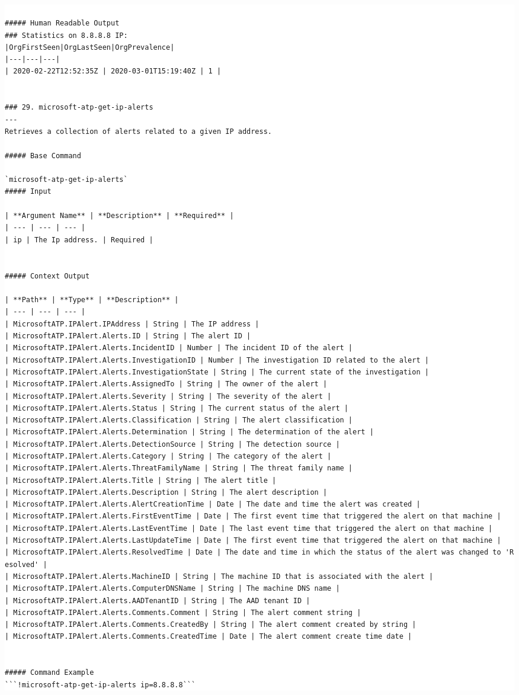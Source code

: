 ```

##### Human Readable Output
### Statistics on 8.8.8.8 IP:
|OrgFirstSeen|OrgLastSeen|OrgPrevalence|
|---|---|---|
| 2020-02-22T12:52:35Z | 2020-03-01T15:19:40Z | 1 |


### 29. microsoft-atp-get-ip-alerts
---
Retrieves a collection of alerts related to a given IP address.

##### Base Command

`microsoft-atp-get-ip-alerts`
##### Input

| **Argument Name** | **Description** | **Required** |
| --- | --- | --- |
| ip | The Ip address. | Required | 


##### Context Output

| **Path** | **Type** | **Description** |
| --- | --- | --- |
| MicrosoftATP.IPAlert.IPAddress | String | The IP address | 
| MicrosoftATP.IPAlert.Alerts.ID | String | The alert ID | 
| MicrosoftATP.IPAlert.Alerts.IncidentID | Number | The incident ID of the alert | 
| MicrosoftATP.IPAlert.Alerts.InvestigationID | Number | The investigation ID related to the alert | 
| MicrosoftATP.IPAlert.Alerts.InvestigationState | String | The current state of the investigation | 
| MicrosoftATP.IPAlert.Alerts.AssignedTo | String | The owner of the alert | 
| MicrosoftATP.IPAlert.Alerts.Severity | String | The severity of the alert | 
| MicrosoftATP.IPAlert.Alerts.Status | String | The current status of the alert | 
| MicrosoftATP.IPAlert.Alerts.Classification | String | The alert classification | 
| MicrosoftATP.IPAlert.Alerts.Determination | String | The determination of the alert | 
| MicrosoftATP.IPAlert.Alerts.DetectionSource | String | The detection source | 
| MicrosoftATP.IPAlert.Alerts.Category | String | The category of the alert | 
| MicrosoftATP.IPAlert.Alerts.ThreatFamilyName | String | The threat family name | 
| MicrosoftATP.IPAlert.Alerts.Title | String | The alert title | 
| MicrosoftATP.IPAlert.Alerts.Description | String | The alert description | 
| MicrosoftATP.IPAlert.Alerts.AlertCreationTime | Date | The date and time the alert was created | 
| MicrosoftATP.IPAlert.Alerts.FirstEventTime | Date | The first event time that triggered the alert on that machine | 
| MicrosoftATP.IPAlert.Alerts.LastEventTime | Date | The last event time that triggered the alert on that machine | 
| MicrosoftATP.IPAlert.Alerts.LastUpdateTime | Date | The first event time that triggered the alert on that machine | 
| MicrosoftATP.IPAlert.Alerts.ResolvedTime | Date | The date and time in which the status of the alert was changed to 'Resolved' | 
| MicrosoftATP.IPAlert.Alerts.MachineID | String | The machine ID that is associated with the alert | 
| MicrosoftATP.IPAlert.Alerts.ComputerDNSName | String | The machine DNS name | 
| MicrosoftATP.IPAlert.Alerts.AADTenantID | String | The AAD tenant ID | 
| MicrosoftATP.IPAlert.Alerts.Comments.Comment | String | The alert comment string | 
| MicrosoftATP.IPAlert.Alerts.Comments.CreatedBy | String | The alert comment created by string | 
| MicrosoftATP.IPAlert.Alerts.Comments.CreatedTime | Date | The alert comment create time date | 


##### Command Example
```!microsoft-atp-get-ip-alerts ip=8.8.8.8```
```